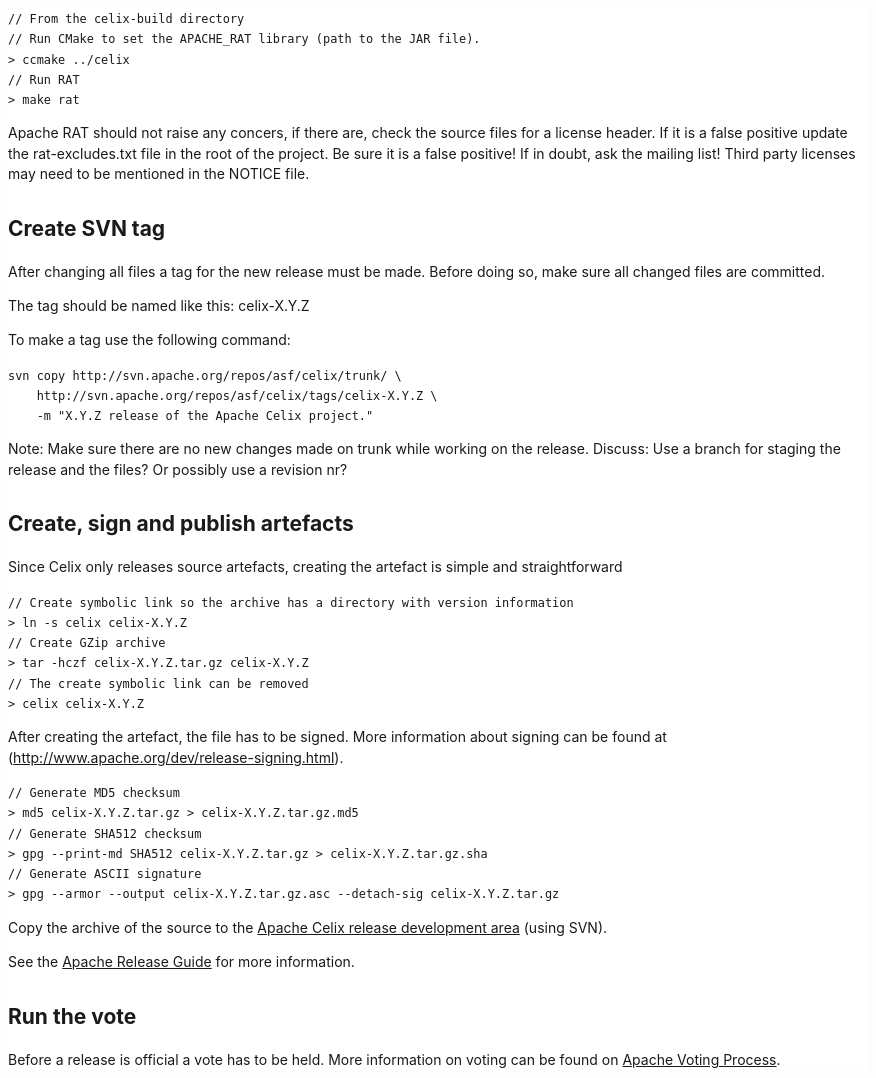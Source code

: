     // From the celix-build directory
    // Run CMake to set the APACHE_RAT library (path to the JAR file).
    > ccmake ../celix
    // Run RAT
    > make rat

Apache RAT should not raise any concers, if there are, check the source files for 
a license header. If it is a false positive update the rat-excludes.txt file in the root of the project. Be sure it is a false positive! If in doubt, ask the 
mailing list! Third party licenses may need to be mentioned in the NOTICE file.

## Create SVN tag
After changing all files a tag for the new release must be made. Before doing so, make sure all changed files are committed.

The tag should be named like this: celix-X.Y.Z

To make a tag use the following command:

    svn copy http://svn.apache.org/repos/asf/celix/trunk/ \
        http://svn.apache.org/repos/asf/celix/tags/celix-X.Y.Z \
        -m "X.Y.Z release of the Apache Celix project."

Note: Make sure there are no new changes made on trunk while working on the release. Discuss: Use a branch for staging the release and the files? Or possibly use a revision nr?

## Create, sign and publish artefacts
Since Celix only releases source artefacts, creating the artefact is simple and straightforward

    // Create symbolic link so the archive has a directory with version information
    > ln -s celix celix-X.Y.Z
    // Create GZip archive
    > tar -hczf celix-X.Y.Z.tar.gz celix-X.Y.Z
    // The create symbolic link can be removed
    > celix celix-X.Y.Z

After creating the artefact, the file has to be signed. More information about signing can be found at (http://www.apache.org/dev/release-signing.html).

    // Generate MD5 checksum
    > md5 celix-X.Y.Z.tar.gz > celix-X.Y.Z.tar.gz.md5
    // Generate SHA512 checksum
    > gpg --print-md SHA512 celix-X.Y.Z.tar.gz > celix-X.Y.Z.tar.gz.sha
    // Generate ASCII signature
    > gpg --armor --output celix-X.Y.Z.tar.gz.asc --detach-sig celix-X.Y.Z.tar.gz

Copy the archive of the source to the [Apache Celix release development area](https://dist.apache.org/repos/dist/dev/incubator/celix/KEYS) (using SVN).

See the [Apache Release Guide](http://www.apache.org/dev/release.html#host-rc) for more information.

## Run the vote
Before a release is official a vote has to be held. More information on voting can be found on [Apache Voting Process](http://www.apache.org/foundation/voting.html).
